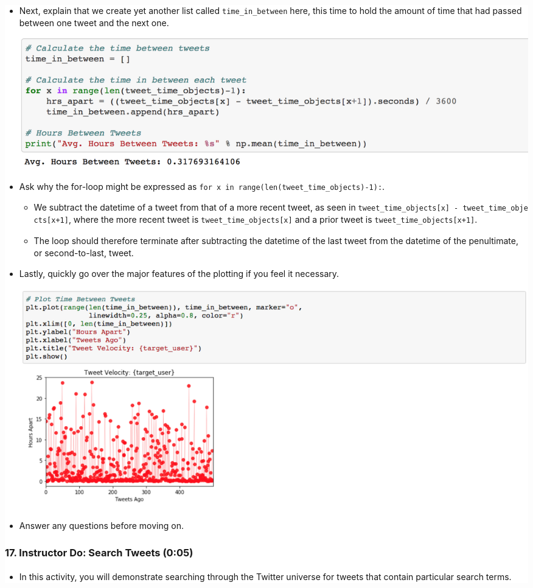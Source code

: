 * Next, explain that we create yet another list called `time_in_between` here, this time to hold the amount of time that had passed between one tweet and the next one.

  ![Images/frequency3.png](Images/frequency3.png)

* Ask why the for-loop might be expressed as `for x in range(len(tweet_time_objects)-1):`.

  * We subtract the datetime of a tweet from that of a more recent tweet, as seen in `tweet_time_objects[x] - tweet_time_objects[x+1]`, where the more recent tweet is `tweet_time_objects[x]` and a prior tweet is `tweet_time_objects[x+1]`.

  * The loop should therefore terminate after subtracting the datetime of the last tweet from the datetime of the penultimate, or second-to-last, tweet.

* Lastly, quickly go over the major features of the plotting if you feel it necessary.

  ![Images/frequency4.png](Images/frequency4.png)

* Answer any questions before moving on.

### 17. Instructor Do: Search Tweets (0:05)

* In this activity, you will demonstrate searching through the Twitter universe for tweets that contain particular search terms.
